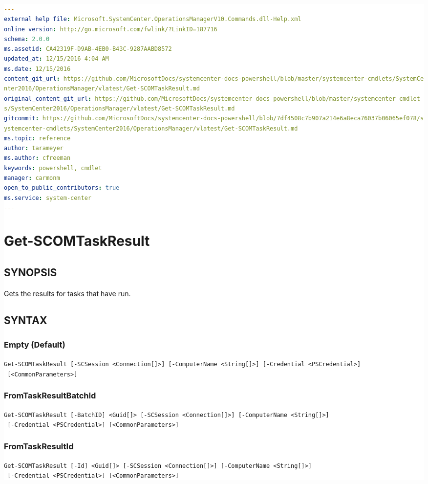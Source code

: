 ```yaml
---
external help file: Microsoft.SystemCenter.OperationsManagerV10.Commands.dll-Help.xml
online version: http://go.microsoft.com/fwlink/?LinkID=187716
schema: 2.0.0
ms.assetid: CA42319F-D9AB-4EB0-B43C-9287AABD8572
updated_at: 12/15/2016 4:04 AM
ms.date: 12/15/2016
content_git_url: https://github.com/MicrosoftDocs/systemcenter-docs-powershell/blob/master/systemcenter-cmdlets/SystemCenter2016/OperationsManager/vlatest/Get-SCOMTaskResult.md
original_content_git_url: https://github.com/MicrosoftDocs/systemcenter-docs-powershell/blob/master/systemcenter-cmdlets/SystemCenter2016/OperationsManager/vlatest/Get-SCOMTaskResult.md
gitcommit: https://github.com/MicrosoftDocs/systemcenter-docs-powershell/blob/7df4508c7b907a214e6a8eca76037b06065ef078/systemcenter-cmdlets/SystemCenter2016/OperationsManager/vlatest/Get-SCOMTaskResult.md
ms.topic: reference
author: tarameyer
ms.author: cfreeman
keywords: powershell, cmdlet
manager: carmonm
open_to_public_contributors: true
ms.service: system-center
---
```


# Get-SCOMTaskResult

## SYNOPSIS
Gets the results for tasks that have run.

## SYNTAX

### Empty (Default)
```
Get-SCOMTaskResult [-SCSession <Connection[]>] [-ComputerName <String[]>] [-Credential <PSCredential>]
 [<CommonParameters>]
```

### FromTaskResultBatchId
```
Get-SCOMTaskResult [-BatchID] <Guid[]> [-SCSession <Connection[]>] [-ComputerName <String[]>]
 [-Credential <PSCredential>] [<CommonParameters>]
```

### FromTaskResultId
```
Get-SCOMTaskResult [-Id] <Guid[]> [-SCSession <Connection[]>] [-ComputerName <String[]>]
 [-Credential <PSCredential>] [<CommonParameters>]
```
